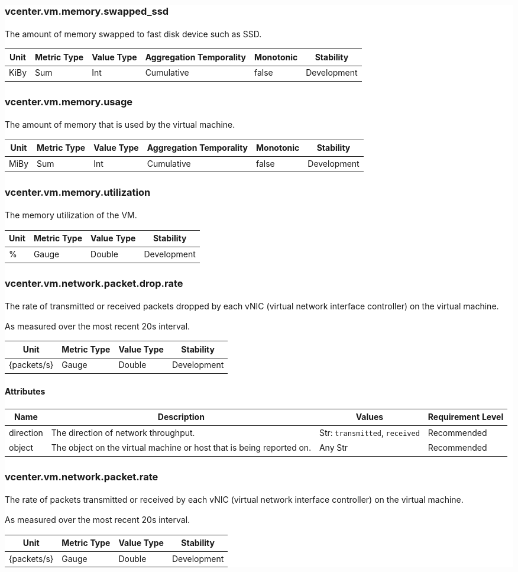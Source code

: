 ### vcenter.vm.memory.swapped_ssd

The amount of memory swapped to fast disk device such as SSD.

| Unit | Metric Type | Value Type | Aggregation Temporality | Monotonic | Stability |
| ---- | ----------- | ---------- | ----------------------- | --------- | --------- |
| KiBy | Sum | Int | Cumulative | false | Development |

### vcenter.vm.memory.usage

The amount of memory that is used by the virtual machine.

| Unit | Metric Type | Value Type | Aggregation Temporality | Monotonic | Stability |
| ---- | ----------- | ---------- | ----------------------- | --------- | --------- |
| MiBy | Sum | Int | Cumulative | false | Development |

### vcenter.vm.memory.utilization

The memory utilization of the VM.

| Unit | Metric Type | Value Type | Stability |
| ---- | ----------- | ---------- | --------- |
| % | Gauge | Double | Development |

### vcenter.vm.network.packet.drop.rate

The rate of transmitted or received packets dropped by each vNIC (virtual network interface controller) on the virtual machine.

As measured over the most recent 20s interval.

| Unit | Metric Type | Value Type | Stability |
| ---- | ----------- | ---------- | --------- |
| {packets/s} | Gauge | Double | Development |

#### Attributes

| Name | Description | Values | Requirement Level |
| ---- | ----------- | ------ | -------- |
| direction | The direction of network throughput. | Str: ``transmitted``, ``received`` | Recommended |
| object | The object on the virtual machine or host that is being reported on. | Any Str | Recommended |

### vcenter.vm.network.packet.rate

The rate of packets transmitted or received by each vNIC (virtual network interface controller) on the virtual machine.

As measured over the most recent 20s interval.

| Unit | Metric Type | Value Type | Stability |
| ---- | ----------- | ---------- | --------- |
| {packets/s} | Gauge | Double | Development |
